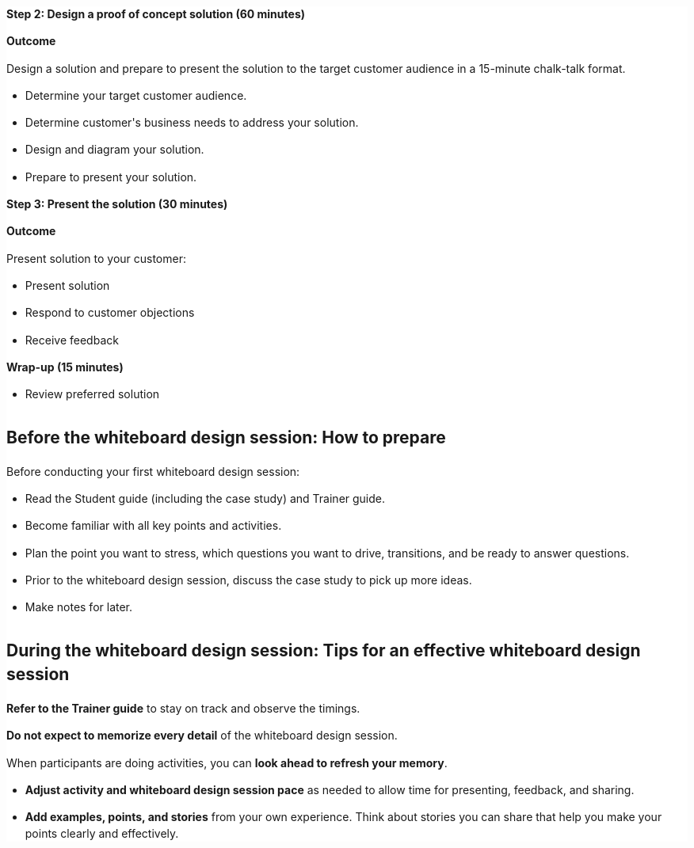 **Step 2: Design a proof of concept solution (60 minutes)**

**Outcome**

Design a solution and prepare to present the solution to the target customer audience in a 15-minute chalk-talk format.

- Determine your target customer audience.

- Determine customer's business needs to address your solution.

- Design and diagram your solution.

- Prepare to present your solution.

**Step 3: Present the solution (30 minutes)**

**Outcome**

Present solution to your customer:

- Present solution

- Respond to customer objections

- Receive feedback

**Wrap-up (15 minutes)**

- Review preferred solution

## Before the whiteboard design session: How to prepare

Before conducting your first whiteboard design session:

- Read the Student guide (including the case study) and Trainer guide.

- Become familiar with all key points and activities.

- Plan the point you want to stress, which questions you want to drive, transitions, and be ready to answer questions.

- Prior to the whiteboard design session, discuss the case study to pick up more ideas.

- Make notes for later.

## During the whiteboard design session: Tips for an effective whiteboard design session

**Refer to the Trainer guide** to stay on track and observe the timings.

**Do not expect to memorize every detail** of the whiteboard design session.

When participants are doing activities, you can **look ahead to refresh your memory**.

- **Adjust activity and whiteboard design session pace** as needed to allow time for presenting, feedback, and sharing.

- **Add examples, points, and stories** from your own experience. Think about stories you can share that help you make your points clearly and effectively.
